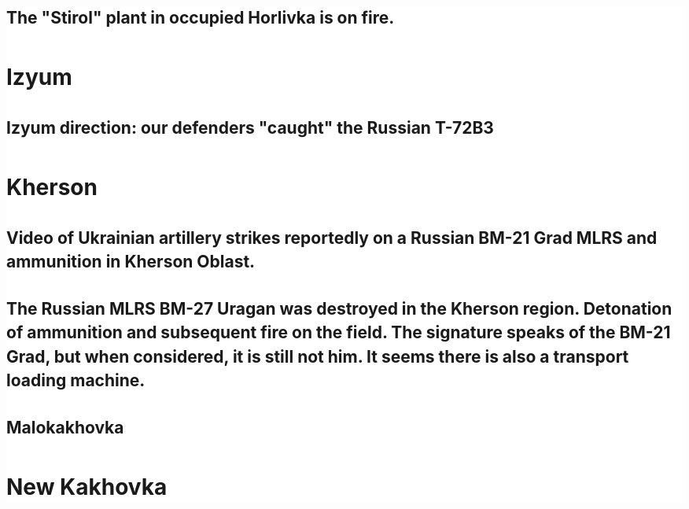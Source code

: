 
## The "Stirol" plant in occupied Horlivka is on fire.

<video 
  src="https://user-images.githubusercontent.com/34960418/184429059-1ab5cb17-a681-441f-8fed-b7c2fb11951e.mp4" controls="controls" style="max-width: 730px;">
</video>


# Izyum

## Izyum direction: our defenders "caught" the Russian T-72B3 

<video 
  src="https://user-images.githubusercontent.com/34960418/184359995-7aea256e-7009-4fbf-90b6-2e7d4591a8be.mp4" controls="controls" style="max-width: 730px;">
</video>


# Kherson

## Video of Ukrainian artillery strikes reportedly on a Russian BM-21 Grad MLRS and ammunition in Kherson Oblast.

<video 
  src="https://user-images.githubusercontent.com/34960418/184364564-9ede6972-0993-4c9b-aedf-6a05cc7072fd.mp4" controls="controls" style="max-width: 730px;">
</video>


## The Russian MLRS BM-27 Uragan was destroyed in the Kherson region. Detonation of ammunition and subsequent fire on the field. The signature speaks of the BM-21 Grad, but when considered, it is still not him. It seems there is also a transport loading machine.

<video 
  src="https://user-images.githubusercontent.com/34960418/184427072-cfc7531d-0a73-427e-9327-c6002f2a8c2f.mp4" controls="controls" style="max-width: 730px;">
</video>


## Malokakhovka

<video 
  src="https://user-images.githubusercontent.com/34960418/184426526-4413cf07-c4d4-4ab1-9c48-15d70aa7d4fe.mp4" controls="controls" style="max-width: 730px;">
</video>


# New Kakhovka

<video 
  src="https://user-images.githubusercontent.com/34960418/184351301-731e29a9-e5d1-4114-a473-45e85fa3e5e4.mp4" controls="controls" style="max-width: 730px;">
</video>

